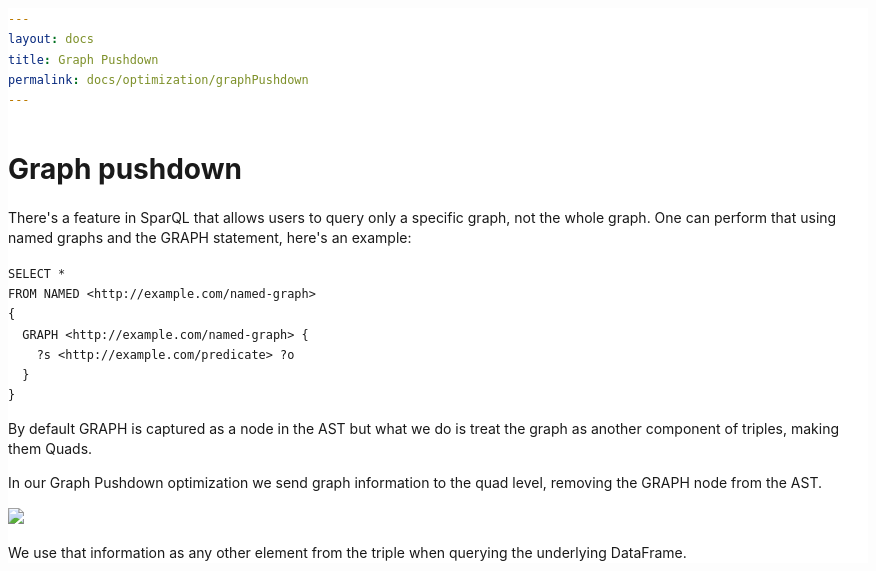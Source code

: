 ```yaml
---
layout: docs
title: Graph Pushdown
permalink: docs/optimization/graphPushdown
---
```


# Graph pushdown

There's a feature in SparQL that allows users to query only a specific graph, not the whole graph.  One can perform that using named graphs and the GRAPH statement, here's an example:

```sparql
SELECT *
FROM NAMED <http://example.com/named-graph>
{
  GRAPH <http://example.com/named-graph> {
    ?s <http://example.com/predicate> ?o
  }
}
```

By default GRAPH is captured as a node in the AST but what we do is treat the graph as another component of triples, making them Quads.

In our Graph Pushdown optimization we send graph information to the quad level, removing the GRAPH node from the AST.

<img src="/bellman/img/graph-pushdown.gif" width="100%">

We use that information as any other element from the triple when querying the underlying DataFrame.